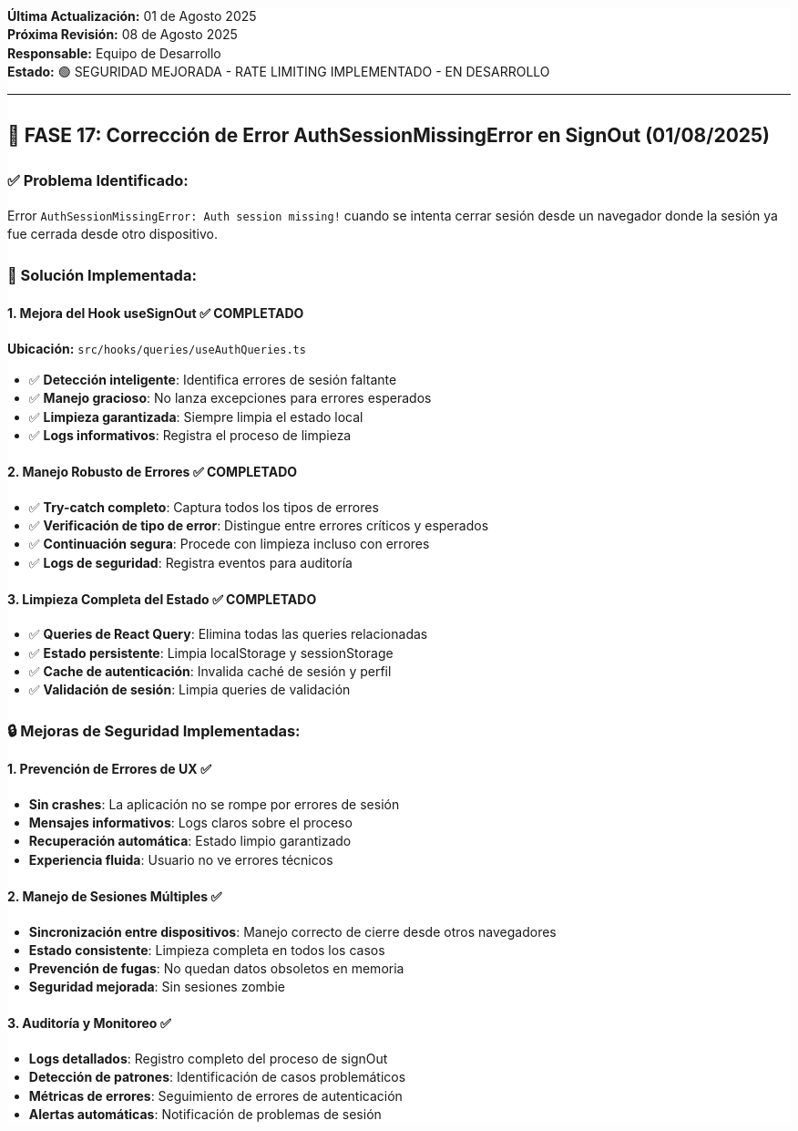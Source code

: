 **Última Actualización:** 01 de Agosto 2025  
**Próxima Revisión:** 08 de Agosto 2025  
**Responsable:** Equipo de Desarrollo  
**Estado:** 🟢 SEGURIDAD MEJORADA - RATE LIMITING IMPLEMENTADO - EN DESARROLLO 

---

## 🔐 **FASE 17: Corrección de Error AuthSessionMissingError en SignOut (01/08/2025)**

### **✅ Problema Identificado:**
Error `AuthSessionMissingError: Auth session missing!` cuando se intenta cerrar sesión desde un navegador donde la sesión ya fue cerrada desde otro dispositivo.

### **🔧 Solución Implementada:**

#### **1. Mejora del Hook useSignOut** ✅ COMPLETADO
**Ubicación:** `src/hooks/queries/useAuthQueries.ts`
- ✅ **Detección inteligente**: Identifica errores de sesión faltante
- ✅ **Manejo gracioso**: No lanza excepciones para errores esperados
- ✅ **Limpieza garantizada**: Siempre limpia el estado local
- ✅ **Logs informativos**: Registra el proceso de limpieza

#### **2. Manejo Robusto de Errores** ✅ COMPLETADO
- ✅ **Try-catch completo**: Captura todos los tipos de errores
- ✅ **Verificación de tipo de error**: Distingue entre errores críticos y esperados
- ✅ **Continuación segura**: Procede con limpieza incluso con errores
- ✅ **Logs de seguridad**: Registra eventos para auditoría

#### **3. Limpieza Completa del Estado** ✅ COMPLETADO
- ✅ **Queries de React Query**: Elimina todas las queries relacionadas
- ✅ **Estado persistente**: Limpia localStorage y sessionStorage
- ✅ **Cache de autenticación**: Invalida caché de sesión y perfil
- ✅ **Validación de sesión**: Limpia queries de validación

### **🔒 Mejoras de Seguridad Implementadas:**

#### **1. Prevención de Errores de UX** ✅
- **Sin crashes**: La aplicación no se rompe por errores de sesión
- **Mensajes informativos**: Logs claros sobre el proceso
- **Recuperación automática**: Estado limpio garantizado
- **Experiencia fluida**: Usuario no ve errores técnicos

#### **2. Manejo de Sesiones Múltiples** ✅
- **Sincronización entre dispositivos**: Manejo correcto de cierre desde otros navegadores
- **Estado consistente**: Limpieza completa en todos los casos
- **Prevención de fugas**: No quedan datos obsoletos en memoria
- **Seguridad mejorada**: Sin sesiones zombie

#### **3. Auditoría y Monitoreo** ✅
- **Logs detallados**: Registro completo del proceso de signOut
- **Detección de patrones**: Identificación de casos problemáticos
- **Métricas de errores**: Seguimiento de errores de autenticación
- **Alertas automáticas**: Notificación de problemas de sesión
